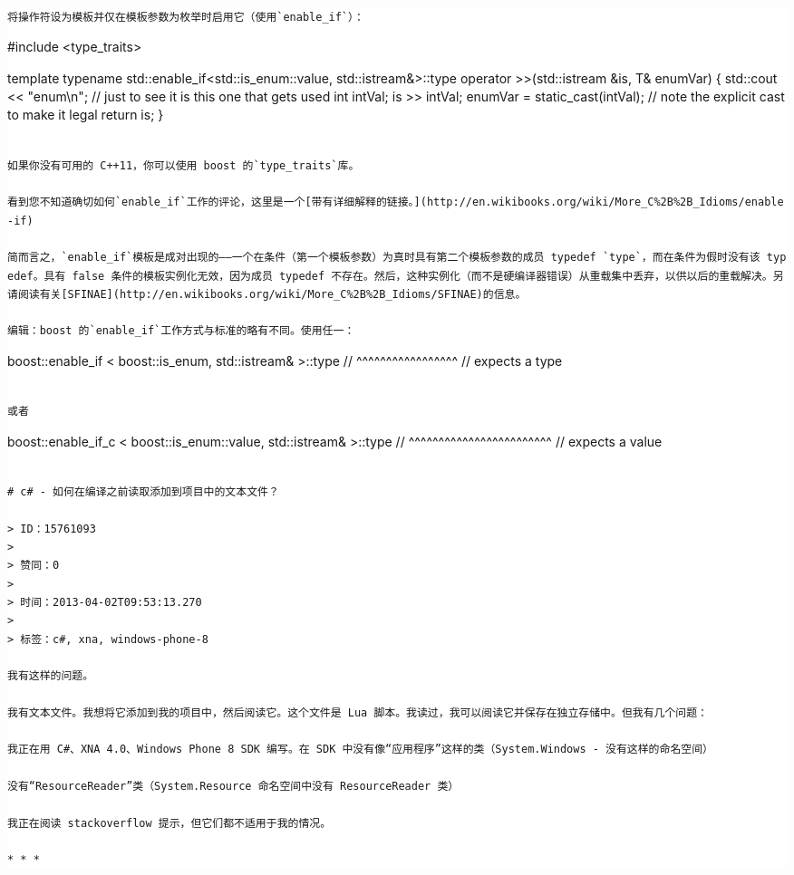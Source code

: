 ```
将操作符设为模板并仅在模板参数为枚举时启用它（使用`enable_if`）：

```
#include <type_traits>

template<typename T>
typename std::enable_if<std::is_enum<T>::value, std::istream&>::type
operator >>(std::istream &is, T& enumVar)
{
  std::cout << "enum\n"; // just to see it is this one that gets used
  int intVal;
  is >> intVal;
  enumVar = static_cast<T>(intVal); // note the explicit cast to make it legal
  return is;
} 
```

如果你没有可用的 C++11，你可以使用 boost 的`type_traits`库。

看到您不知道确切如何`enable_if`工作的评论，这里是一个[带有详细解释的链接。](http://en.wikibooks.org/wiki/More_C%2B%2B_Idioms/enable-if)

简而言之，`enable_if`模板是成对出现的——一个在条件（第一个模板参数）为真时具有第二个模板参数的成员 typedef `type`，而在条件为假时没有该 typedef。具有 false 条件的模板实例化无效，因为成员 typedef 不存在。然后，这种实例化（而不是硬编译器错误）从重载集中丢弃，以供以后的重载解决。另请阅读有关[SFINAE](http://en.wikibooks.org/wiki/More_C%2B%2B_Idioms/SFINAE)的信息。

编辑：boost 的`enable_if`工作方式与标准的略有不同。使用任一：

```
boost::enable_if < boost::is_enum<T>, std::istream& >::type
                // ^^^^^^^^^^^^^^^^^
                // expects a type 
```

或者

```
boost::enable_if_c < boost::is_enum<T>::value, std::istream& >::type
                  // ^^^^^^^^^^^^^^^^^^^^^^^^
                  // expects a value 
```

# c# - 如何在编译之前读取添加到项目中的文本文件？

> ID：15761093
> 
> 赞同：0
> 
> 时间：2013-04-02T09:53:13.270
> 
> 标签：c#, xna, windows-phone-8

我有这样的问题。

我有文本文件。我想将它添加到我的项目中，然后阅读它。这个文件是 Lua 脚本。我读过，我可以阅读它并保存在独立存储中。但我有几个问题：

我正在用 C#、XNA 4.0、Windows Phone 8 SDK 编写。在 SDK 中没有像“应用程序”这样的类（System.Windows - 没有这样的命名空间）

没有“ResourceReader”类（System.Resource 命名空间中没有 ResourceReader 类）

我正在阅读 stackoverflow 提示，但它们都不适用于我的情况。

* * *

```
